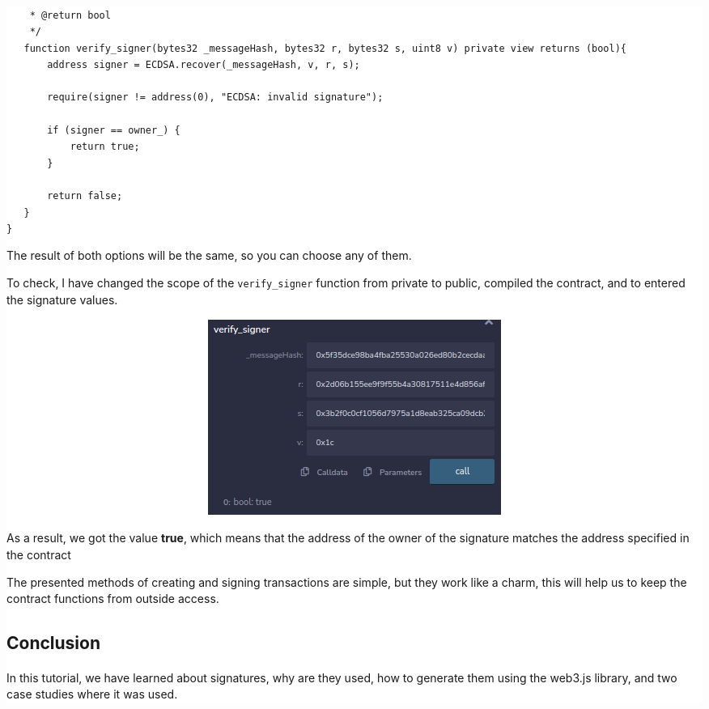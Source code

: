 ```solidity
    * @return bool
    */
   function verify_signer(bytes32 _messageHash, bytes32 r, bytes32 s, uint8 v) private view returns (bool){
       address signer = ECDSA.recover(_messageHash, v, r, s);

       require(signer != address(0), "ECDSA: invalid signature");

       if (signer == owner_) {
           return true;
       }

       return false;
   }
}

```

The result of both options will be the same, so you can choose any of them.

To check, I have changed the scope of the `verify_signer` function from private to public, compiled the contract, and to entered the signature values.

[<p align="center"><img src="github_assets/image-6.png"></p>][def]

As a result, we got the value **true**, which means that the address of the owner of the signature matches the address specified in the contract

The presented methods of creating and signing transactions are simple, but they work like a charm, this will help us to keep the contract functions from outside access.


## Conclusion
In this tutorial, we have learned about signatures, why are they used, how to generate them using the web3.js library, and two case studies where it was used.


[def]: github_assets